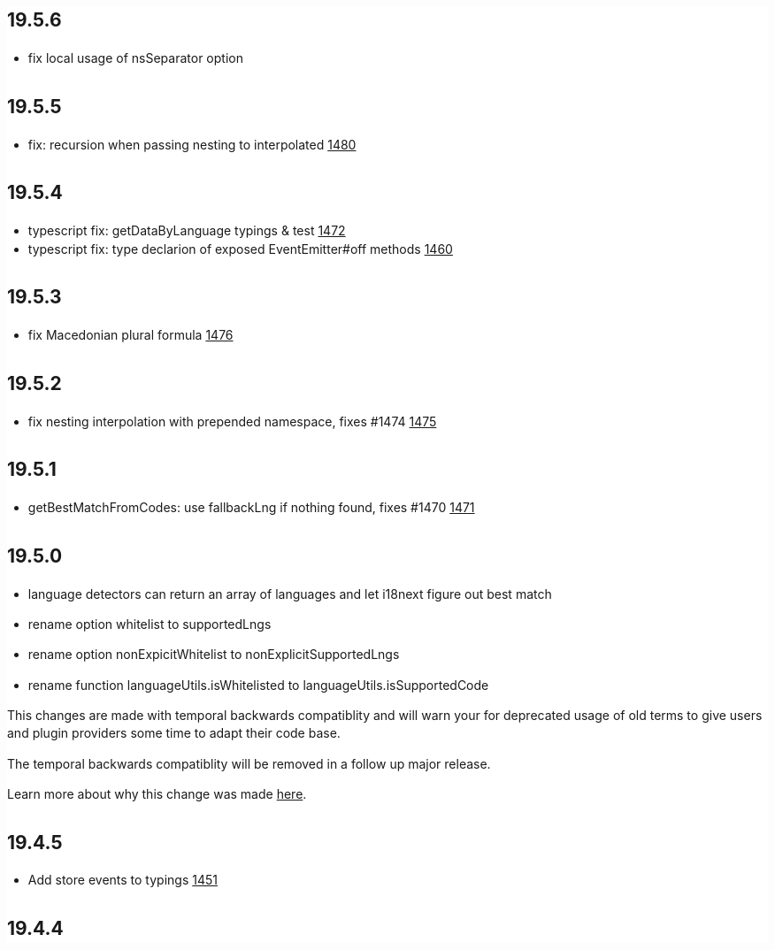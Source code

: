 ## 19.5.6

- fix local usage of nsSeparator option

## 19.5.5

- fix: recursion when passing nesting to interpolated [1480](https://github.com/i18next/i18next/pull/1480)

## 19.5.4

- typescript fix: getDataByLanguage typings & test [1472](https://github.com/i18next/i18next/pull/1472)
- typescript fix: type declarion of exposed EventEmitter#off methods [1460](https://github.com/i18next/i18next/pull/1460)

## 19.5.3

- fix Macedonian plural formula [1476](https://github.com/i18next/i18next/pull/1476)

## 19.5.2

- fix nesting interpolation with prepended namespace, fixes #1474 [1475](https://github.com/i18next/i18next/pull/1475)

## 19.5.1

- getBestMatchFromCodes: use fallbackLng if nothing found, fixes #1470 [1471](https://github.com/i18next/i18next/pull/1471)

## 19.5.0

- language detectors can return an array of languages and let i18next figure out best match

- rename option whitelist to supportedLngs
- rename option nonExpicitWhitelist to nonExplicitSupportedLngs
- rename function languageUtils.isWhitelisted to languageUtils.isSupportedCode

This changes are made with temporal backwards compatiblity and will warn your for deprecated usage of old terms to give users and plugin providers some time to adapt their code base.

The temporal backwards compatiblity will be removed in a follow up major release.

Learn more about why this change was made [here](https://github.com/i18next/i18next/issues/1466).

## 19.4.5

- Add store events to typings [1451](https://github.com/i18next/i18next/pull/1451)

## 19.4.4
